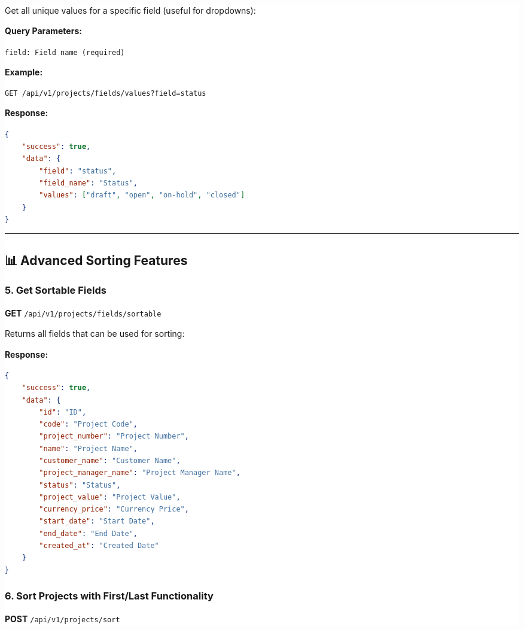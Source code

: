 Get all unique values for a specific field (useful for dropdowns):

**Query Parameters:**
```
field: Field name (required)
```

**Example:**
```
GET /api/v1/projects/fields/values?field=status
```

**Response:**
```json
{
    "success": true,
    "data": {
        "field": "status",
        "field_name": "Status",
        "values": ["draft", "open", "on-hold", "closed"]
    }
}
```

---

## 📊 Advanced Sorting Features

### 5. Get Sortable Fields
**GET** `/api/v1/projects/fields/sortable`

Returns all fields that can be used for sorting:

**Response:**
```json
{
    "success": true,
    "data": {
        "id": "ID",
        "code": "Project Code",
        "project_number": "Project Number",
        "name": "Project Name",
        "customer_name": "Customer Name",
        "project_manager_name": "Project Manager Name",
        "status": "Status",
        "project_value": "Project Value",
        "currency_price": "Currency Price",
        "start_date": "Start Date",
        "end_date": "End Date",
        "created_at": "Created Date"
    }
}
```

### 6. Sort Projects with First/Last Functionality
**POST** `/api/v1/projects/sort`

